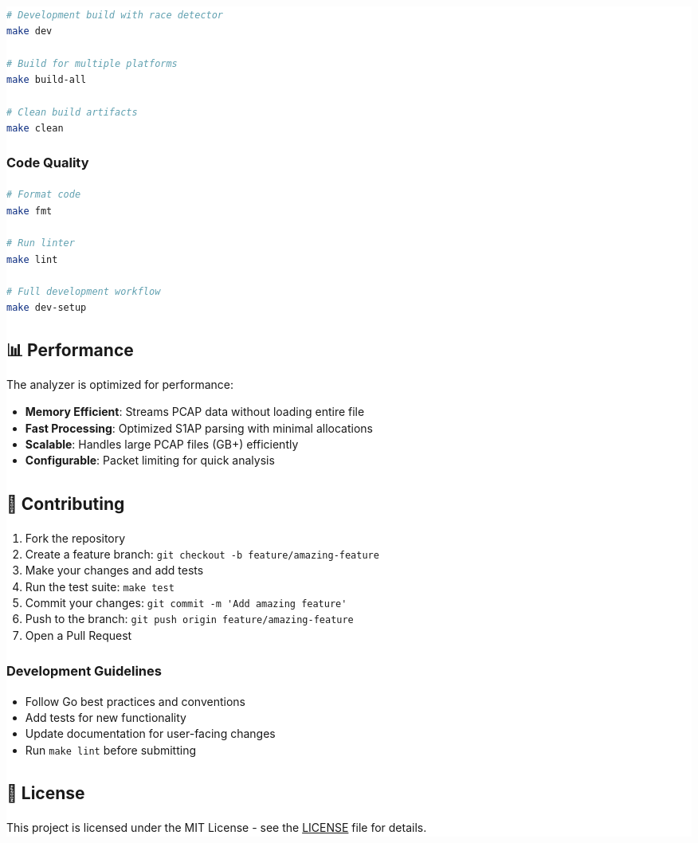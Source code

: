 ```bash
# Development build with race detector
make dev

# Build for multiple platforms
make build-all

# Clean build artifacts
make clean
```

### Code Quality

```bash
# Format code
make fmt

# Run linter
make lint

# Full development workflow
make dev-setup
```

## 📊 Performance

The analyzer is optimized for performance:
- **Memory Efficient**: Streams PCAP data without loading entire file
- **Fast Processing**: Optimized S1AP parsing with minimal allocations
- **Scalable**: Handles large PCAP files (GB+) efficiently
- **Configurable**: Packet limiting for quick analysis

## 🤝 Contributing

1. Fork the repository
2. Create a feature branch: `git checkout -b feature/amazing-feature`
3. Make your changes and add tests
4. Run the test suite: `make test`
5. Commit your changes: `git commit -m 'Add amazing feature'`
6. Push to the branch: `git push origin feature/amazing-feature`
7. Open a Pull Request

### Development Guidelines

- Follow Go best practices and conventions
- Add tests for new functionality
- Update documentation for user-facing changes
- Run `make lint` before submitting

## 📄 License

This project is licensed under the MIT License - see the [LICENSE](LICENSE) file for details.
